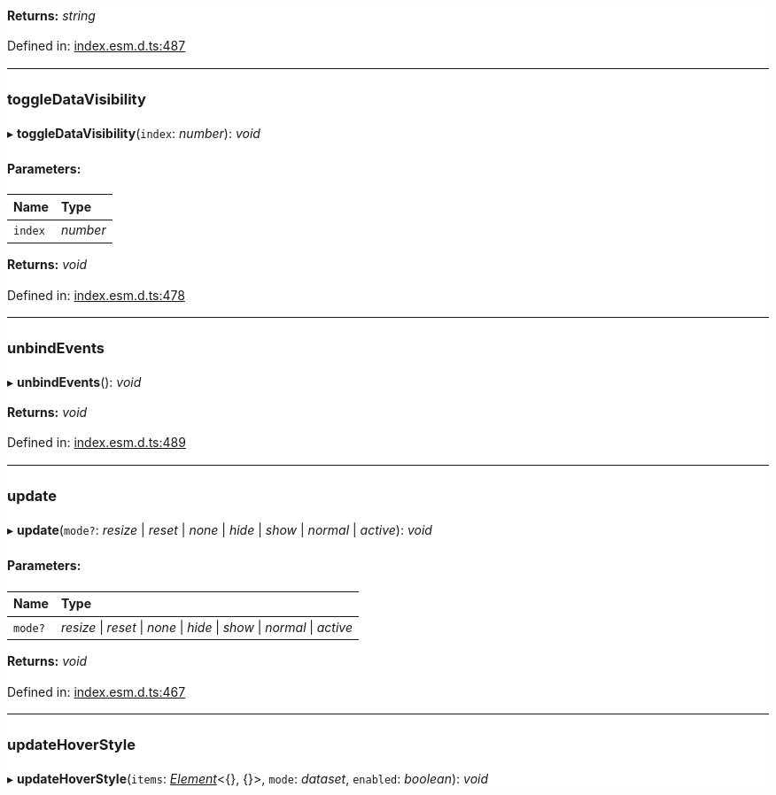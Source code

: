 **Returns:** *string*

Defined in: [index.esm.d.ts:487](https://github.com/chartjs/Chart.js/blob/b319f2cf/types/index.esm.d.ts#L487)

___

### toggleDataVisibility

▸ **toggleDataVisibility**(`index`: *number*): *void*

#### Parameters:

Name | Type |
:------ | :------ |
`index` | *number* |

**Returns:** *void*

Defined in: [index.esm.d.ts:478](https://github.com/chartjs/Chart.js/blob/b319f2cf/types/index.esm.d.ts#L478)

___

### unbindEvents

▸ **unbindEvents**(): *void*

**Returns:** *void*

Defined in: [index.esm.d.ts:489](https://github.com/chartjs/Chart.js/blob/b319f2cf/types/index.esm.d.ts#L489)

___

### update

▸ **update**(`mode?`: *resize* \| *reset* \| *none* \| *hide* \| *show* \| *normal* \| *active*): *void*

#### Parameters:

Name | Type |
:------ | :------ |
`mode?` | *resize* \| *reset* \| *none* \| *hide* \| *show* \| *normal* \| *active* |

**Returns:** *void*

Defined in: [index.esm.d.ts:467](https://github.com/chartjs/Chart.js/blob/b319f2cf/types/index.esm.d.ts#L467)

___

### updateHoverStyle

▸ **updateHoverStyle**(`items`: [*Element*](../README.md#element)<{}, {}\>, `mode`: *dataset*, `enabled`: *boolean*): *void*
